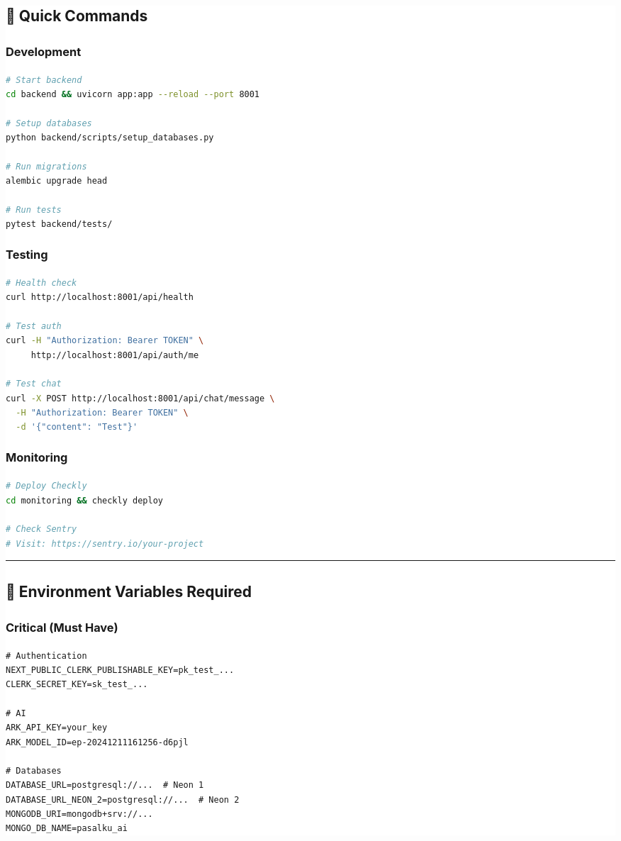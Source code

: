
## 🎯 Quick Commands

### Development
```bash
# Start backend
cd backend && uvicorn app:app --reload --port 8001

# Setup databases
python backend/scripts/setup_databases.py

# Run migrations
alembic upgrade head

# Run tests
pytest backend/tests/
```

### Testing
```bash
# Health check
curl http://localhost:8001/api/health

# Test auth
curl -H "Authorization: Bearer TOKEN" \
     http://localhost:8001/api/auth/me

# Test chat
curl -X POST http://localhost:8001/api/chat/message \
  -H "Authorization: Bearer TOKEN" \
  -d '{"content": "Test"}'
```

### Monitoring
```bash
# Deploy Checkly
cd monitoring && checkly deploy

# Check Sentry
# Visit: https://sentry.io/your-project
```

---

## 🔧 Environment Variables Required

### Critical (Must Have)
```env
# Authentication
NEXT_PUBLIC_CLERK_PUBLISHABLE_KEY=pk_test_...
CLERK_SECRET_KEY=sk_test_...

# AI
ARK_API_KEY=your_key
ARK_MODEL_ID=ep-20241211161256-d6pjl

# Databases
DATABASE_URL=postgresql://...  # Neon 1
DATABASE_URL_NEON_2=postgresql://...  # Neon 2
MONGODB_URI=mongodb+srv://...
MONGO_DB_NAME=pasalku_ai
```
